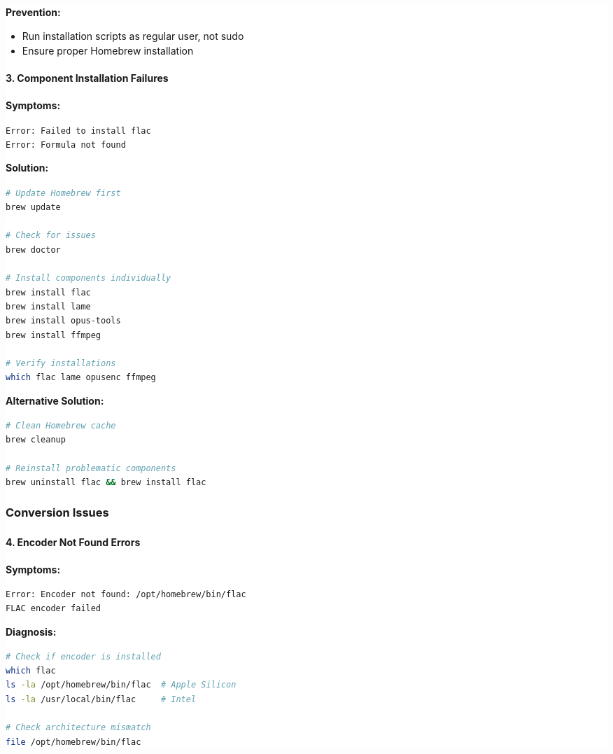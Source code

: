 **Prevention:**
- Run installation scripts as regular user, not sudo
- Ensure proper Homebrew installation

#### 3. Component Installation Failures

**Symptoms:**
```
Error: Failed to install flac
Error: Formula not found
```

**Solution:**
```bash
# Update Homebrew first
brew update

# Check for issues
brew doctor

# Install components individually
brew install flac
brew install lame
brew install opus-tools
brew install ffmpeg

# Verify installations
which flac lame opusenc ffmpeg
```

**Alternative Solution:**
```bash
# Clean Homebrew cache
brew cleanup

# Reinstall problematic components
brew uninstall flac && brew install flac
```

### Conversion Issues

#### 4. Encoder Not Found Errors

**Symptoms:**
```
Error: Encoder not found: /opt/homebrew/bin/flac
FLAC encoder failed
```

**Diagnosis:**
```bash
# Check if encoder is installed
which flac
ls -la /opt/homebrew/bin/flac  # Apple Silicon
ls -la /usr/local/bin/flac     # Intel

# Check architecture mismatch
file /opt/homebrew/bin/flac
```
